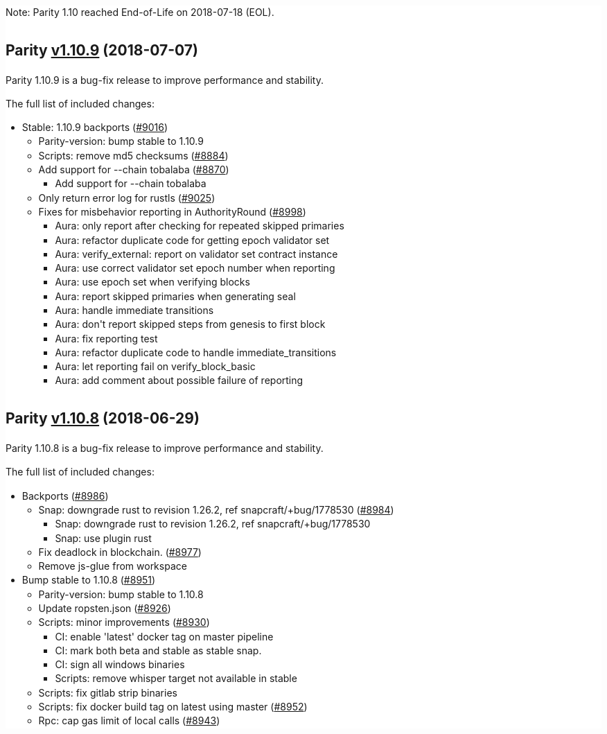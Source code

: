 Note: Parity 1.10 reached End-of-Life on 2018-07-18 (EOL).

## Parity [v1.10.9](https://github.com/openethereum/openethereum/releases/tag/v1.10.9) (2018-07-07)

Parity 1.10.9 is a bug-fix release to improve performance and stability.

The full list of included changes:

- Stable: 1.10.9 backports ([#9016](https://github.com/openethereum/openethereum/pull/9016))
  - Parity-version: bump stable to 1.10.9
  - Scripts: remove md5 checksums ([#8884](https://github.com/openethereum/openethereum/pull/8884))
  - Add support for --chain tobalaba ([#8870](https://github.com/openethereum/openethereum/pull/8870))
    - Add support for --chain tobalaba
  - Only return error log for rustls ([#9025](https://github.com/openethereum/openethereum/pull/9025))
  - Fixes for misbehavior reporting in AuthorityRound ([#8998](https://github.com/openethereum/openethereum/pull/8998))
    - Aura: only report after checking for repeated skipped primaries
    - Aura: refactor duplicate code for getting epoch validator set
    - Aura: verify_external: report on validator set contract instance
    - Aura: use correct validator set epoch number when reporting
    - Aura: use epoch set when verifying blocks
    - Aura: report skipped primaries when generating seal
    - Aura: handle immediate transitions
    - Aura: don't report skipped steps from genesis to first block
    - Aura: fix reporting test
    - Aura: refactor duplicate code to handle immediate_transitions
    - Aura: let reporting fail on verify_block_basic
    - Aura: add comment about possible failure of reporting

## Parity [v1.10.8](https://github.com/openethereum/openethereum/releases/tag/v1.10.8) (2018-06-29)

Parity 1.10.8 is a bug-fix release to improve performance and stability.

The full list of included changes:

- Backports ([#8986](https://github.com/openethereum/openethereum/pull/8986))
  - Snap: downgrade rust to revision 1.26.2, ref snapcraft/+bug/1778530 ([#8984](https://github.com/openethereum/openethereum/pull/8984))
    - Snap: downgrade rust to revision 1.26.2, ref snapcraft/+bug/1778530
    - Snap: use plugin rust
  - Fix deadlock in blockchain. ([#8977](https://github.com/openethereum/openethereum/pull/8977))
  - Remove js-glue from workspace
- Bump stable to 1.10.8 ([#8951](https://github.com/openethereum/openethereum/pull/8951))
  - Parity-version: bump stable to 1.10.8
  - Update ropsten.json ([#8926](https://github.com/openethereum/openethereum/pull/8926))
  - Scripts: minor improvements ([#8930](https://github.com/openethereum/openethereum/pull/8930))
    - CI: enable 'latest' docker tag on master pipeline
    - CI: mark both beta and stable as stable snap.
    - CI: sign all windows binaries
    - Scripts: remove whisper target not available in stable
  - Scripts: fix gitlab strip binaries
  - Scripts: fix docker build tag on latest using master ([#8952](https://github.com/openethereum/openethereum/pull/8952))
  - Rpc: cap gas limit of local calls ([#8943](https://github.com/openethereum/openethereum/pull/8943))
